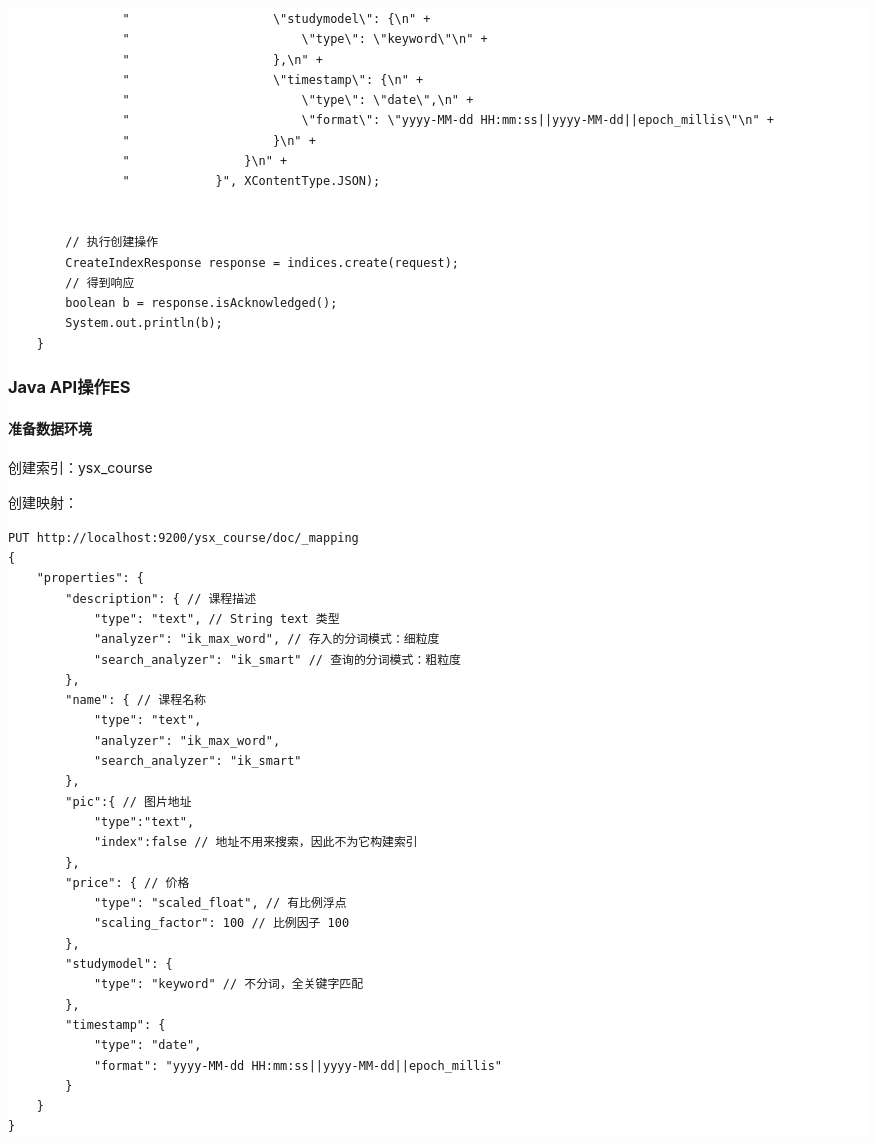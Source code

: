```
                "                    \"studymodel\": {\n" +
                "                        \"type\": \"keyword\"\n" +
                "                    },\n" +
                "                    \"timestamp\": {\n" +
                "                        \"type\": \"date\",\n" +
                "                        \"format\": \"yyyy-MM‐dd HH:mm:ss||yyyy‐MM‐dd||epoch_millis\"\n" +
                "                    }\n" +
                "                }\n" +
                "            }", XContentType.JSON);


        // 执行创建操作
        CreateIndexResponse response = indices.create(request);
        // 得到响应
        boolean b = response.isAcknowledged();
        System.out.println(b);
    }
```

### Java API操作ES

#### 准备数据环境

创建索引：ysx_course

创建映射：

```
PUT http://localhost:9200/ysx_course/doc/_mapping
{
    "properties": {
        "description": { // 课程描述
            "type": "text", // String text 类型
            "analyzer": "ik_max_word", // 存入的分词模式：细粒度
            "search_analyzer": "ik_smart" // 查询的分词模式：粗粒度
        },
        "name": { // 课程名称
            "type": "text",
            "analyzer": "ik_max_word",
            "search_analyzer": "ik_smart"
        },
        "pic":{ // 图片地址
            "type":"text", 
            "index":false // 地址不用来搜索，因此不为它构建索引
        },
        "price": { // 价格
        	"type": "scaled_float", // 有比例浮点
        	"scaling_factor": 100 // 比例因子 100
        },
        "studymodel": {
            "type": "keyword" // 不分词，全关键字匹配
        },
        "timestamp": {
            "type": "date",
            "format": "yyyy-MM-dd HH:mm:ss||yyyy-MM-dd||epoch_millis"
        }
    }
}
```
